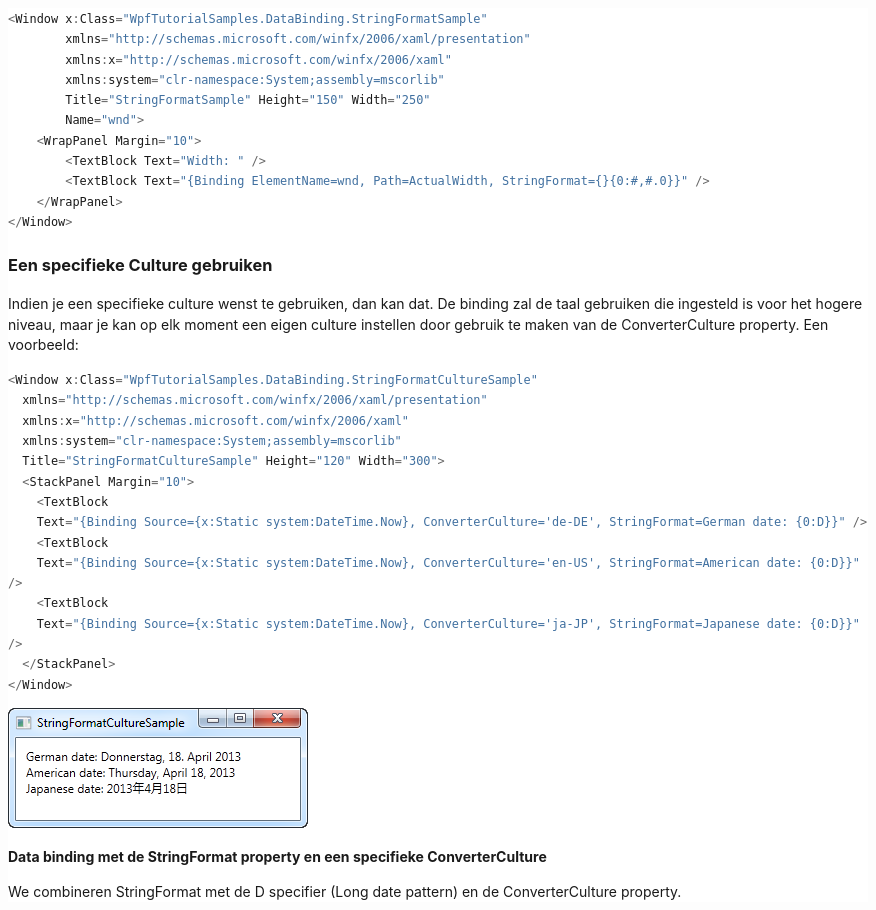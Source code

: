 ```csharp
<Window x:Class="WpfTutorialSamples.DataBinding.StringFormatSample"
        xmlns="http://schemas.microsoft.com/winfx/2006/xaml/presentation"
        xmlns:x="http://schemas.microsoft.com/winfx/2006/xaml"
		xmlns:system="clr-namespace:System;assembly=mscorlib"
        Title="StringFormatSample" Height="150" Width="250"
		Name="wnd">
	<WrapPanel Margin="10">
		<TextBlock Text="Width: " />
		<TextBlock Text="{Binding ElementName=wnd, Path=ActualWidth, StringFormat={}{0:#,#.0}}" />
	</WrapPanel>
</Window>
```

### Een specifieke Culture gebruiken

Indien je een specifieke culture wenst te gebruiken, dan kan dat. De binding zal de taal gebruiken die ingesteld is voor het hogere niveau, maar je kan op elk moment een eigen culture instellen door gebruik te maken van de ConverterCulture property. Een voorbeeld:

```csharp
<Window x:Class="WpfTutorialSamples.DataBinding.StringFormatCultureSample"
  xmlns="http://schemas.microsoft.com/winfx/2006/xaml/presentation"
  xmlns:x="http://schemas.microsoft.com/winfx/2006/xaml"
  xmlns:system="clr-namespace:System;assembly=mscorlib"
  Title="StringFormatCultureSample" Height="120" Width="300">
  <StackPanel Margin="10">
    <TextBlock 
	Text="{Binding Source={x:Static system:DateTime.Now}, ConverterCulture='de-DE', StringFormat=German date: {0:D}}" />
    <TextBlock 
	Text="{Binding Source={x:Static system:DateTime.Now}, ConverterCulture='en-US', StringFormat=American date: {0:D}}" />
    <TextBlock 
	Text="{Binding Source={x:Static system:DateTime.Now}, ConverterCulture='ja-JP', StringFormat=Japanese date: {0:D}}" />
  </StackPanel>
</Window>
```

 ![wpf 70](media/vs-2019/WPF/stringformat_culture.png)

**Data binding met de StringFormat property en een specifieke ConverterCulture**

We combineren StringFormat met de D specifier (Long date pattern) en de ConverterCulture property.

